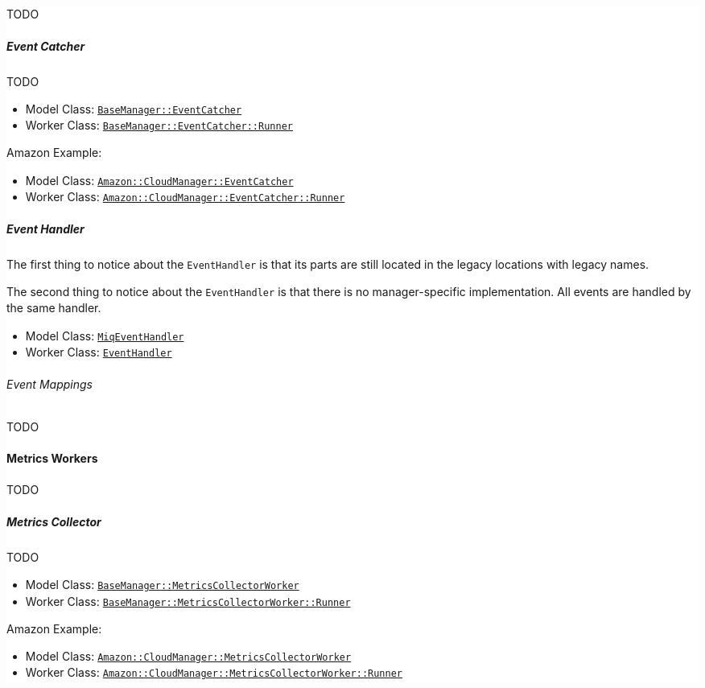 TODO

##### Event Catcher

TODO

* Model Class: [`BaseManager::EventCatcher`](https://github.com/ManageIQ/manageiq/blob/fd90bedc57ee51c77bc8fbb6dd2ea850191a8d4f/app/models/manageiq/providers/base_manager/event_catcher.rb)
* Worker Class: [`BaseManager::EventCatcher::Runner`](https://github.com/ManageIQ/manageiq/blob/fd90bedc57ee51c77bc8fbb6dd2ea850191a8d4f/app/models/manageiq/providers/base_manager/event_catcher/runner.rb)

Amazon Example:
* Model Class: [`Amazon::CloudManager::EventCatcher`](https://github.com/ManageIQ/manageiq/blob/fd90bedc57ee51c77bc8fbb6dd2ea850191a8d4f/app/models/manageiq/providers/amazon/cloud_manager/event_catcher.rb)
* Worker Class: [`Amazon::CloudManager::EventCatcher::Runner`](https://github.com/ManageIQ/manageiq/blob/fd90bedc57ee51c77bc8fbb6dd2ea850191a8d4f/app/models/manageiq/providers/amazon/cloud_manager/event_catcher/runner.rb)

##### Event Handler

The first thing to notice about the `EventHandler` is that its parts are still located in the legacy locations with legacy names.

The second thing to notice about the `EventHandler` is that there is no manager-specific implementation.  All events are handled by the same handler.

* Model Class: [`MiqEventHandler`](https://github.com/ManageIQ/manageiq/blob/fd90bedc57ee51c77bc8fbb6dd2ea850191a8d4f/app/models/miq_event_handler.rb)
* Worker Class: [`EventHandler`](https://github.com/ManageIQ/manageiq/blob/fd90bedc57ee51c77bc8fbb6dd2ea850191a8d4f/lib/workers/event_handler.rb)

###### Event Mappings

TODO

#### Metrics Workers

TODO

##### Metrics Collector

TODO

* Model Class: [`BaseManager::MetricsCollectorWorker`](https://github.com/ManageIQ/manageiq/blob/fd90bedc57ee51c77bc8fbb6dd2ea850191a8d4f/app/models/manageiq/providers/base_manager/metrics_collector_worker.rb)
* Worker Class: [`BaseManager::MetricsCollectorWorker::Runner`](https://github.com/ManageIQ/manageiq/blob/fd90bedc57ee51c77bc8fbb6dd2ea850191a8d4f/app/models/manageiq/providers/base_manager/metrics_collector_worker/runner.rb)

Amazon Example:
* Model Class: [`Amazon::CloudManager::MetricsCollectorWorker`](https://github.com/ManageIQ/manageiq/blob/fd90bedc57ee51c77bc8fbb6dd2ea850191a8d4f/app/models/manageiq/providers/amazon/cloud_manager/metrics_collector_worker.rb)
* Worker Class: [`Amazon::CloudManager::MetricsCollectorWorker::Runner`](https://github.com/ManageIQ/manageiq/blob/fd90bedc57ee51c77bc8fbb6dd2ea850191a8d4f/app/models/manageiq/providers/amazon/cloud_manager/metrics_collector_worker/runner.rb)
